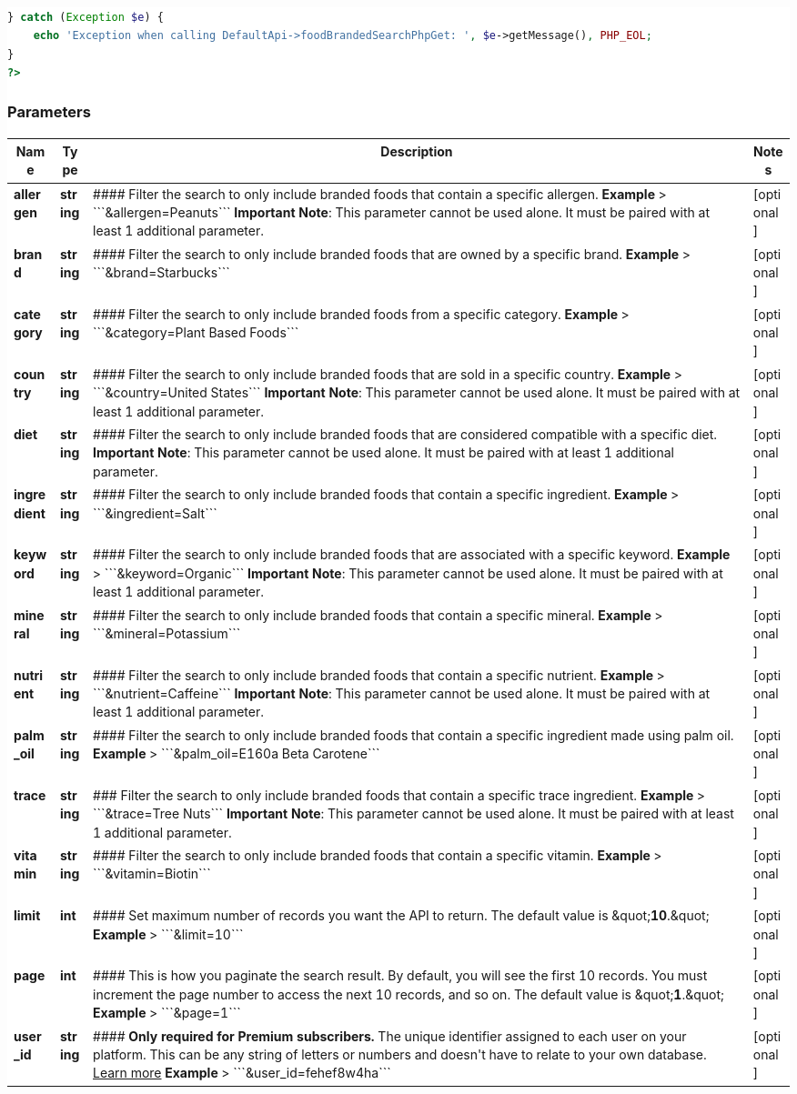```php
} catch (Exception $e) {
    echo 'Exception when calling DefaultApi->foodBrandedSearchPhpGet: ', $e->getMessage(), PHP_EOL;
}
?>
```

### Parameters

Name | Type | Description  | Notes
------------- | ------------- | ------------- | -------------
 **allergen** | **string**| #### Filter the search to only include branded foods that contain a specific allergen.  **Example** &gt; &#x60;&#x60;&#x60;&amp;allergen&#x3D;Peanuts&#x60;&#x60;&#x60;  **Important Note**: This parameter cannot be used alone. It must be paired with at least 1 additional parameter. | [optional]
 **brand** | **string**| #### Filter the search to only include branded foods that are owned by a specific brand.  **Example** &gt; &#x60;&#x60;&#x60;&amp;brand&#x3D;Starbucks&#x60;&#x60;&#x60; | [optional]
 **category** | **string**| #### Filter the search to only include branded foods from a specific category.  **Example** &gt; &#x60;&#x60;&#x60;&amp;category&#x3D;Plant Based Foods&#x60;&#x60;&#x60; | [optional]
 **country** | **string**| #### Filter the search to only include branded foods that are sold in a specific country.  **Example** &gt; &#x60;&#x60;&#x60;&amp;country&#x3D;United States&#x60;&#x60;&#x60;  **Important Note**: This parameter cannot be used alone. It must be paired with at least 1 additional parameter. | [optional]
 **diet** | **string**| #### Filter the search to only include branded foods that are considered compatible with a specific diet.  **Important Note**: This parameter cannot be used alone. It must be paired with at least 1 additional parameter. | [optional]
 **ingredient** | **string**| #### Filter the search to only include branded foods that contain a specific ingredient.  **Example** &gt; &#x60;&#x60;&#x60;&amp;ingredient&#x3D;Salt&#x60;&#x60;&#x60; | [optional]
 **keyword** | **string**| #### Filter the search to only include branded foods that are associated with a specific keyword.  **Example** &gt; &#x60;&#x60;&#x60;&amp;keyword&#x3D;Organic&#x60;&#x60;&#x60;  **Important Note**: This parameter cannot be used alone. It must be paired with at least 1 additional parameter. | [optional]
 **mineral** | **string**| #### Filter the search to only include branded foods that contain a specific mineral.  **Example** &gt; &#x60;&#x60;&#x60;&amp;mineral&#x3D;Potassium&#x60;&#x60;&#x60; | [optional]
 **nutrient** | **string**| #### Filter the search to only include branded foods that contain a specific nutrient.  **Example** &gt; &#x60;&#x60;&#x60;&amp;nutrient&#x3D;Caffeine&#x60;&#x60;&#x60;  **Important Note**: This parameter cannot be used alone. It must be paired with at least 1 additional parameter. | [optional]
 **palm_oil** | **string**| #### Filter the search to only include branded foods that contain a specific ingredient made using palm oil.  **Example** &gt; &#x60;&#x60;&#x60;&amp;palm_oil&#x3D;E160a Beta Carotene&#x60;&#x60;&#x60; | [optional]
 **trace** | **string**| ### Filter the search to only include branded foods that contain a specific trace ingredient.  **Example** &gt; &#x60;&#x60;&#x60;&amp;trace&#x3D;Tree Nuts&#x60;&#x60;&#x60;  **Important Note**: This parameter cannot be used alone. It must be paired with at least 1 additional parameter. | [optional]
 **vitamin** | **string**| #### Filter the search to only include branded foods that contain a specific vitamin.  **Example** &gt; &#x60;&#x60;&#x60;&amp;vitamin&#x3D;Biotin&#x60;&#x60;&#x60; | [optional]
 **limit** | **int**| #### Set maximum number of records you want the API to return. The default value is \&quot;**10**.\&quot;  **Example** &gt; &#x60;&#x60;&#x60;&amp;limit&#x3D;10&#x60;&#x60;&#x60; | [optional]
 **page** | **int**| #### This is how you paginate the search result. By default, you will see the first 10 records. You must increment the page number to access the next 10 records, and so on. The default value is \&quot;**1**.\&quot;  **Example** &gt; &#x60;&#x60;&#x60;&amp;page&#x3D;1&#x60;&#x60;&#x60; | [optional]
 **user_id** | **string**| #### **Only required for Premium subscribers.** The unique identifier assigned to each user on your platform. This can be any string of letters or numbers and doesn&#x27;t have to relate to your own database. [Learn more](https://desk.zoho.com/portal/chompthis/en/kb/articles/monthly-active-users)  **Example** &gt; &#x60;&#x60;&#x60;&amp;user_id&#x3D;fehef8w4ha&#x60;&#x60;&#x60; | [optional]
